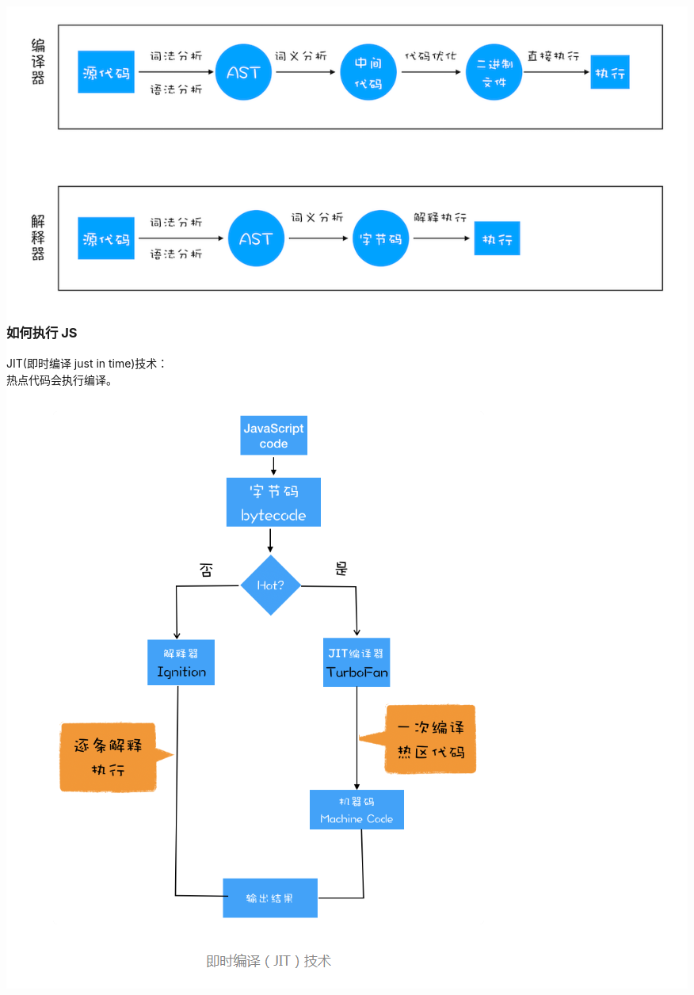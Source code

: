 ![编译器和解释器](.//images/e10bcb4c5b2d5fc20787089de0e10a5.png)

### 如何执行 JS

JIT(即时编译 just in time)技术：  
热点代码会执行编译。  
![js执行过程](.//images/bde7952e95c68bba437997ddc92d89f.png)